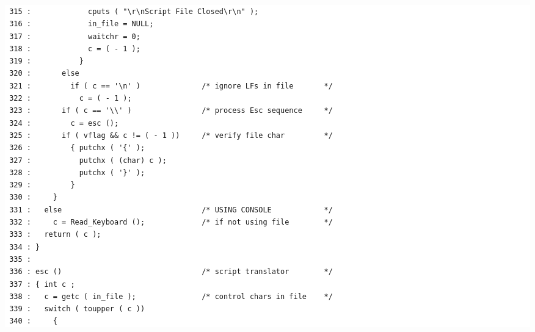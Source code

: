 	 315 :             cputs ( "\r\nScript File Closed\r\n" );
	 316 :             in_file = NULL;
	 317 :             waitchr = 0;
	 318 :             c = ( - 1 );
	 319 :           }
	 320 :       else
	 321 :         if ( c == '\n' )              /* ignore LFs in file       */
	 322 :           c = ( - 1 );
	 323 :       if ( c == '\\' )                /* process Esc sequence     */
	 324 :         c = esc ();
	 325 :       if ( vflag && c != ( - 1 ))     /* verify file char         */
	 326 :         { putchx ( '{' );
	 327 :           putchx ( (char) c );
	 328 :           putchx ( '}' );
	 329 :         }
	 330 :     }
	 331 :   else                                /* USING CONSOLE            */
	 332 :     c = Read_Keyboard ();             /* if not using file        */
	 333 :   return ( c );
	 334 : }
	 335 :
	 336 : esc ()                                /* script translator        */
	 337 : { int c ;
	 338 :   c = getc ( in_file );               /* control chars in file    */
	 339 :   switch ( toupper ( c ))
	 340 :     {
